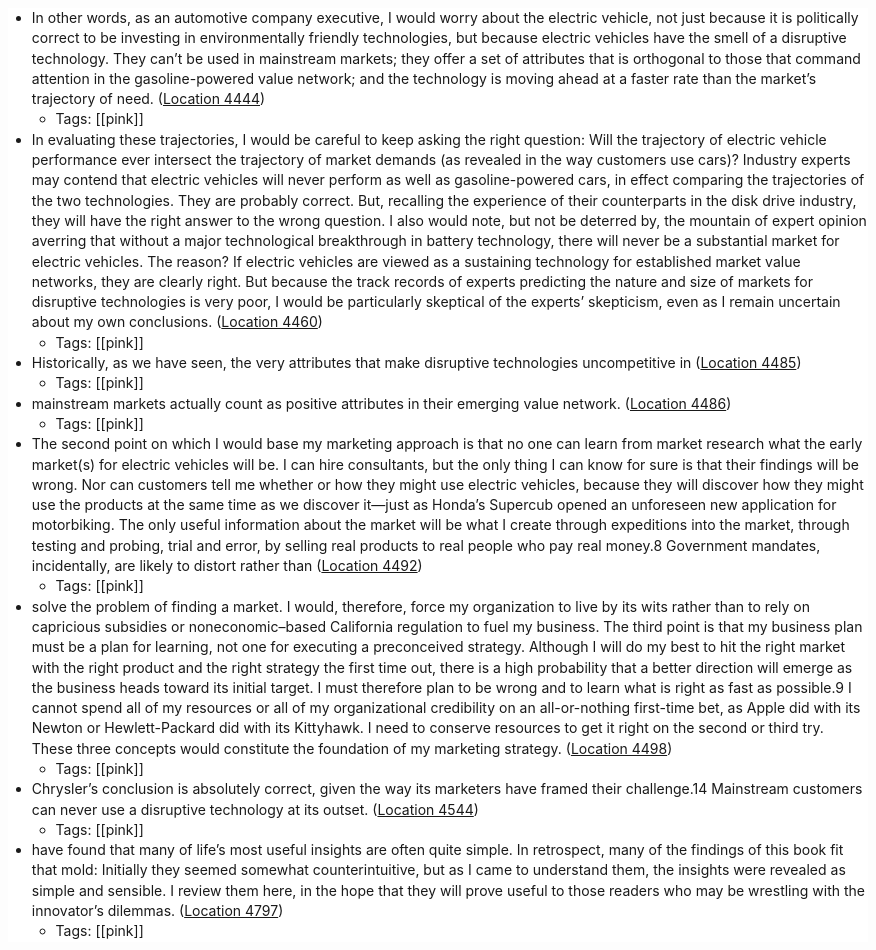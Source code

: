 - In other words, as an automotive company executive, I would worry about the electric vehicle, not just because it is politically correct to be investing in environmentally friendly technologies, but because electric vehicles have the smell of a disruptive technology. They can’t be used in mainstream markets; they offer a set of attributes that is orthogonal to those that command attention in the gasoline-powered value network; and the technology is moving ahead at a faster rate than the market’s trajectory of need. ([Location 4444](https://readwise.io/to_kindle?action=open&asin=B0C9JSTM33&location=4444))
    - Tags: [[pink]] 
- In evaluating these trajectories, I would be careful to keep asking the right question: Will the trajectory of electric vehicle performance ever intersect the trajectory of market demands (as revealed in the way customers use cars)? Industry experts may contend that electric vehicles will never perform as well as gasoline-powered cars, in effect comparing the trajectories of the two technologies. They are probably correct. But, recalling the experience of their counterparts in the disk drive industry, they will have the right answer to the wrong question. I also would note, but not be deterred by, the mountain of expert opinion averring that without a major technological breakthrough in battery technology, there will never be a substantial market for electric vehicles. The reason? If electric vehicles are viewed as a sustaining technology for established market value networks, they are clearly right. But because the track records of experts predicting the nature and size of markets for disruptive technologies is very poor, I would be particularly skeptical of the experts’ skepticism, even as I remain uncertain about my own conclusions. ([Location 4460](https://readwise.io/to_kindle?action=open&asin=B0C9JSTM33&location=4460))
    - Tags: [[pink]] 
- Historically, as we have seen, the very attributes that make disruptive technologies uncompetitive in ([Location 4485](https://readwise.io/to_kindle?action=open&asin=B0C9JSTM33&location=4485))
    - Tags: [[pink]] 
- mainstream markets actually count as positive attributes in their emerging value network. ([Location 4486](https://readwise.io/to_kindle?action=open&asin=B0C9JSTM33&location=4486))
    - Tags: [[pink]] 
- The second point on which I would base my marketing approach is that no one can learn from market research what the early market(s) for electric vehicles will be. I can hire consultants, but the only thing I can know for sure is that their findings will be wrong. Nor can customers tell me whether or how they might use electric vehicles, because they will discover how they might use the products at the same time as we discover it—just as Honda’s Supercub opened an unforeseen new application for motorbiking. The only useful information about the market will be what I create through expeditions into the market, through testing and probing, trial and error, by selling real products to real people who pay real money.8 Government mandates, incidentally, are likely to distort rather than ([Location 4492](https://readwise.io/to_kindle?action=open&asin=B0C9JSTM33&location=4492))
    - Tags: [[pink]] 
- solve the problem of finding a market. I would, therefore, force my organization to live by its wits rather than to rely on capricious subsidies or noneconomic–based California regulation to fuel my business. The third point is that my business plan must be a plan for learning, not one for executing a preconceived strategy. Although I will do my best to hit the right market with the right product and the right strategy the first time out, there is a high probability that a better direction will emerge as the business heads toward its initial target. I must therefore plan to be wrong and to learn what is right as fast as possible.9 I cannot spend all of my resources or all of my organizational credibility on an all-or-nothing first-time bet, as Apple did with its Newton or Hewlett-Packard did with its Kittyhawk. I need to conserve resources to get it right on the second or third try. These three concepts would constitute the foundation of my marketing strategy. ([Location 4498](https://readwise.io/to_kindle?action=open&asin=B0C9JSTM33&location=4498))
    - Tags: [[pink]] 
- Chrysler’s conclusion is absolutely correct, given the way its marketers have framed their challenge.14 Mainstream customers can never use a disruptive technology at its outset. ([Location 4544](https://readwise.io/to_kindle?action=open&asin=B0C9JSTM33&location=4544))
    - Tags: [[pink]] 
- have found that many of life’s most useful insights are often quite simple. In retrospect, many of the findings of this book fit that mold: Initially they seemed somewhat counterintuitive, but as I came to understand them, the insights were revealed as simple and sensible. I review them here, in the hope that they will prove useful to those readers who may be wrestling with the innovator’s dilemmas. ([Location 4797](https://readwise.io/to_kindle?action=open&asin=B0C9JSTM33&location=4797))
    - Tags: [[pink]]

